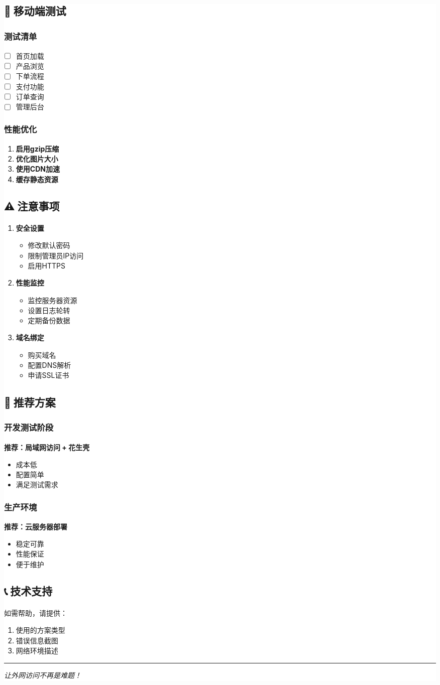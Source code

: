 ## 📱 移动端测试

### 测试清单
- [ ] 首页加载
- [ ] 产品浏览
- [ ] 下单流程
- [ ] 支付功能
- [ ] 订单查询
- [ ] 管理后台

### 性能优化
1. **启用gzip压缩**
2. **优化图片大小**
3. **使用CDN加速**
4. **缓存静态资源**

## ⚠️ 注意事项

1. **安全设置**
   - 修改默认密码
   - 限制管理员IP访问
   - 启用HTTPS

2. **性能监控**
   - 监控服务器资源
   - 设置日志轮转
   - 定期备份数据

3. **域名绑定**
   - 购买域名
   - 配置DNS解析
   - 申请SSL证书

## 🎯 推荐方案

### 开发测试阶段
**推荐：局域网访问 + 花生壳**
- 成本低
- 配置简单
- 满足测试需求

### 生产环境
**推荐：云服务器部署**
- 稳定可靠
- 性能保证
- 便于维护

## 📞 技术支持

如需帮助，请提供：
1. 使用的方案类型
2. 错误信息截图
3. 网络环境描述

---

*让外网访问不再是难题！*
